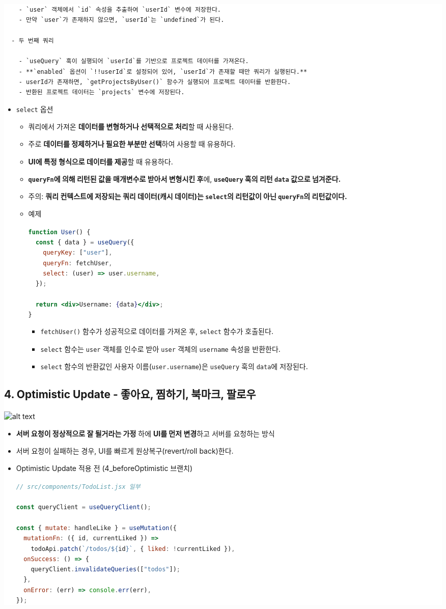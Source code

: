         - `user` 객체에서 `id` 속성을 추출하여 `userId` 변수에 저장한다.
        - 만약 `user`가 존재하지 않으면, `userId`는 `undefined`가 된다.

      - 두 번째 쿼리

        - `useQuery` 훅이 실행되어 `userId`를 기반으로 프로젝트 데이터를 가져온다.
        - **`enabled` 옵션이 `!!userId`로 설정되어 있어, `userId`가 존재할 때만 쿼리가 실행된다.**
        - userId가 존재하면, `getProjectsByUser()` 함수가 실행되어 프로젝트 데이터를 반환한다.
        - 반환된 프로젝트 데이터는 `projects` 변수에 저장된다.

- `select` 옵션

  - 쿼리에서 가져온 **데이터를 변형하거나 선택적으로 처리**할 때 사용된다.

  - 주로 **데이터를 정제하거나 필요한 부분만 선택**하여 사용할 때 유용하다.

  - **UI에 특정 형식으로 데이터를 제공**할 때 유용하다.

  - **`queryFn`에 의해 리턴된 값을 매개변수로 받아서 변형시킨 후**에, **`useQuery` 훅의 리턴 `data` 값으로 넘겨준다.**

  - 주의: **쿼리 컨텍스트에 저장되는 쿼리 데이터(캐시 데이터)는 `select`의 리턴값이 아닌 `queryFn`의 리턴값이다.**

  - 예제

    ```jsx
    function User() {
      const { data } = useQuery({
        queryKey: ["user"],
        queryFn: fetchUser,
        select: (user) => user.username,
      });

      return <div>Username: {data}</div>;
    }
    ```

    - `fetchUser()` 함수가 성공적으로 데이터를 가져온 후, `select` 함수가 호출된다.

    - `select` 함수는 `user` 객체를 인수로 받아 `user` 객체의 `username` 속성을 반환한다.

    - `select` 함수의 반환값인 사용자 이름(`user.username`)은 `useQuery` 훅의 `data`에 저장된다.

## 4. Optimistic Update - 좋아요, 찜하기, 북마크, 팔로우

![alt text](https://teamsparta.notion.site/image/https%3A%2F%2Fprod-files-secure.s3.us-west-2.amazonaws.com%2F83c75a39-3aba-4ba4-a792-7aefe4b07895%2F8199403a-d0e7-44da-97c7-89f800e45557%2FUntitled.png?table=block&id=bc3929a4-14c4-4eba-8c76-23d3c13cc1b5&spaceId=83c75a39-3aba-4ba4-a792-7aefe4b07895&width=1300&userId=&cache=v2)

- **서버 요청이 정상적으로 잘 될거라는 가정** 하에 **UI를 먼저 변경**하고 서버를 요청하는 방식

- 서버 요청이 실패하는 경우, UI를 빠르게 원상복구(revert/roll back)한다.

- Optimistic Update 적용 전 (4_beforeOptimistic 브랜치)

  ```jsx
  // src/components/TodoList.jsx 일부

  const queryClient = useQueryClient();

  const { mutate: handleLike } = useMutation({
    mutationFn: ({ id, currentLiked }) =>
      todoApi.patch(`/todos/${id}`, { liked: !currentLiked }),
    onSuccess: () => {
      queryClient.invalidateQueries(["todos"]);
    },
    onError: (err) => console.err(err),
  });
  ```

